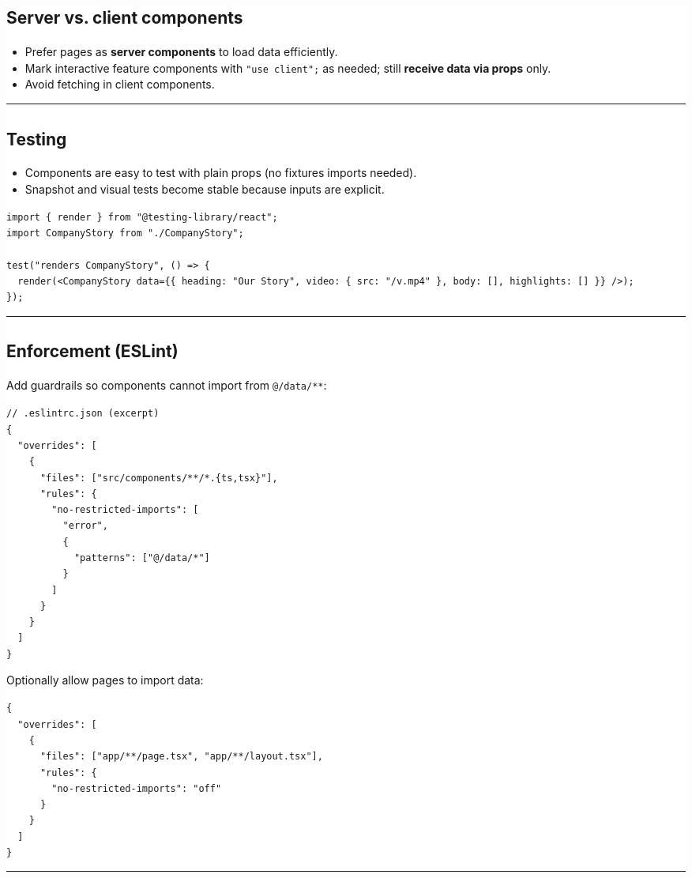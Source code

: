 ## Server vs. client components

* Prefer pages as **server components** to load data efficiently.
* Mark interactive feature components with `"use client";` as needed; still **receive data via props** only.
* Avoid fetching in client components.

---

## Testing

* Components are easy to test with plain props (no fixtures imports needed).
* Snapshot and visual tests become stable because inputs are explicit.

```tsx
import { render } from "@testing-library/react";
import CompanyStory from "./CompanyStory";

test("renders CompanyStory", () => {
  render(<CompanyStory data={{ heading: "Our Story", video: { src: "/v.mp4" }, body: [], highlights: [] }} />);
});
```

---

## Enforcement (ESLint)

Add guardrails so components cannot import from `@/data/**`:

```jsonc
// .eslintrc.json (excerpt)
{
  "overrides": [
    {
      "files": ["src/components/**/*.{ts,tsx}"],
      "rules": {
        "no-restricted-imports": [
          "error",
          {
            "patterns": ["@/data/*"]
          }
        ]
      }
    }
  ]
}
```

Optionally allow pages to import data:

```jsonc
{
  "overrides": [
    {
      "files": ["app/**/page.tsx", "app/**/layout.tsx"],
      "rules": {
        "no-restricted-imports": "off"
      }
    }
  ]
}
```

---